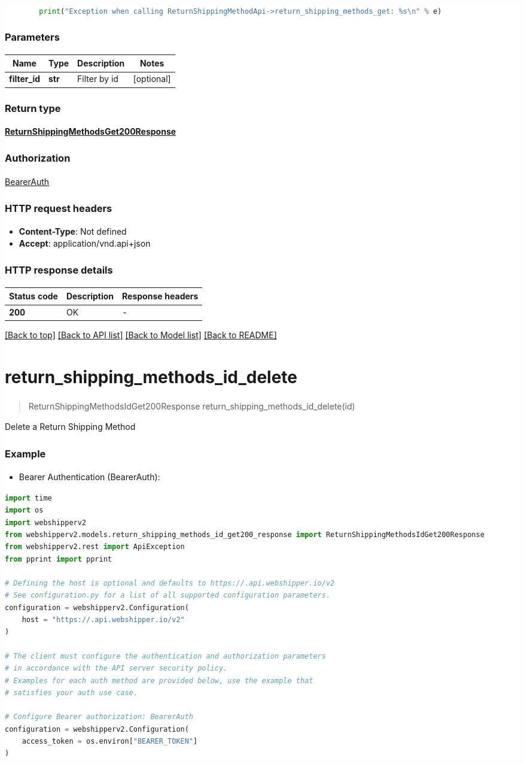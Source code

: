 ```python
        print("Exception when calling ReturnShippingMethodApi->return_shipping_methods_get: %s\n" % e)
```



### Parameters

Name | Type | Description  | Notes
------------- | ------------- | ------------- | -------------
 **filter_id** | **str**| Filter by id | [optional] 

### Return type

[**ReturnShippingMethodsGet200Response**](ReturnShippingMethodsGet200Response.md)

### Authorization

[BearerAuth](../README.md#BearerAuth)

### HTTP request headers

 - **Content-Type**: Not defined
 - **Accept**: application/vnd.api+json

### HTTP response details
| Status code | Description | Response headers |
|-------------|-------------|------------------|
**200** | OK |  -  |

[[Back to top]](#) [[Back to API list]](../README.md#documentation-for-api-endpoints) [[Back to Model list]](../README.md#documentation-for-models) [[Back to README]](../README.md)

# **return_shipping_methods_id_delete**
> ReturnShippingMethodsIdGet200Response return_shipping_methods_id_delete(id)

Delete a Return Shipping Method

### Example

* Bearer Authentication (BearerAuth):
```python
import time
import os
import webshipperv2
from webshipperv2.models.return_shipping_methods_id_get200_response import ReturnShippingMethodsIdGet200Response
from webshipperv2.rest import ApiException
from pprint import pprint

# Defining the host is optional and defaults to https://.api.webshipper.io/v2
# See configuration.py for a list of all supported configuration parameters.
configuration = webshipperv2.Configuration(
    host = "https://.api.webshipper.io/v2"
)

# The client must configure the authentication and authorization parameters
# in accordance with the API server security policy.
# Examples for each auth method are provided below, use the example that
# satisfies your auth use case.

# Configure Bearer authorization: BearerAuth
configuration = webshipperv2.Configuration(
    access_token = os.environ["BEARER_TOKEN"]
)
```